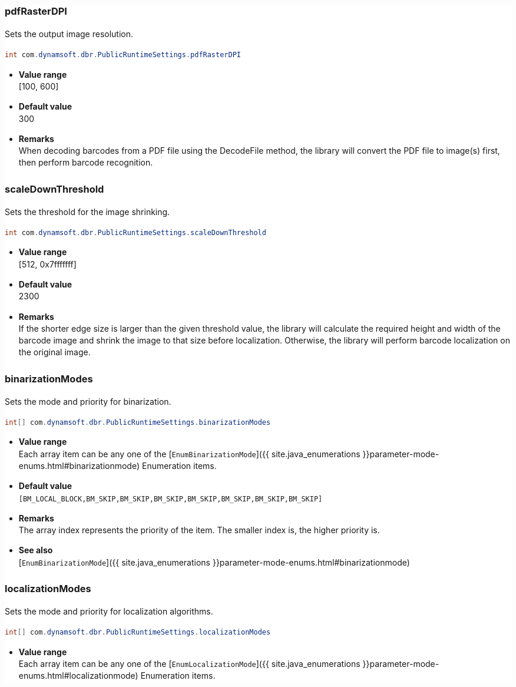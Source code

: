 ### pdfRasterDPI
Sets the output image resolution.
```java
int com.dynamsoft.dbr.PublicRuntimeSettings.pdfRasterDPI
```
- **Value range**   
    [100, 600]
      
- **Default value**   
    300
    
- **Remarks**   
    When decoding barcodes from a PDF file using the DecodeFile method, the library will convert the PDF file to image(s) first, then perform barcode recognition.

### scaleDownThreshold
Sets the threshold for the image shrinking.
```java
int com.dynamsoft.dbr.PublicRuntimeSettings.scaleDownThreshold
```
- **Value range**   
    [512, 0x7fffffff]
      
- **Default value**   
    2300
    
- **Remarks**   
    If the shorter edge size is larger than the given threshold value, the library will calculate the required height and width of the barcode image and shrink the image to that size before localization. Otherwise, the library will perform barcode localization on the original image.

### binarizationModes
Sets the mode and priority for binarization.
```java
int[] com.dynamsoft.dbr.PublicRuntimeSettings.binarizationModes
```
- **Value range**   
    Each array item can be any one of the [`EnumBinarizationMode`]({{ site.java_enumerations }}parameter-mode-enums.html#binarizationmode) Enumeration items.
      
- **Default value**   
    `[BM_LOCAL_BLOCK,BM_SKIP,BM_SKIP,BM_SKIP,BM_SKIP,BM_SKIP,BM_SKIP,BM_SKIP]`
    
- **Remarks**   
    The array index represents the priority of the item. The smaller index is, the higher priority is.
    
- **See also**   
    [`EnumBinarizationMode`]({{ site.java_enumerations }}parameter-mode-enums.html#binarizationmode)


### localizationModes
Sets the mode and priority for localization algorithms.
```java
int[] com.dynamsoft.dbr.PublicRuntimeSettings.localizationModes
```
- **Value range**   
    Each array item can be any one of the [`EnumLocalizationMode`]({{ site.java_enumerations }}parameter-mode-enums.html#localizationmode) Enumeration items.
      